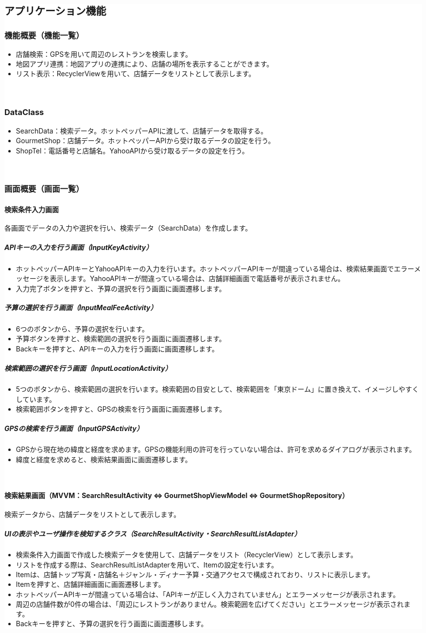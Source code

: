 ## アプリケーション機能
### 機能概要（機能一覧）
- 店舗検索：GPSを用いて周辺のレストランを検索します。
- 地図アプリ連携：地図アプリの連携により、店舗の場所を表示することができます。
- リスト表示：RecyclerViewを用いて、店舗データをリストとして表示します。
<br>

### DataClass
- SearchData：検索データ。ホットペッパーAPIに渡して、店舗データを取得する。
- GourmetShop：店舗データ。ホットペッパーAPIから受け取るデータの設定を行う。
- ShopTel：電話番号と店舗名。YahooAPIから受け取るデータの設定を行う。
<br>

### 画面概要（画面一覧）
#### 検索条件入力画面
各画面でデータの入力や選択を行い、検索データ（SearchData）を作成します。

##### APIキーの入力を行う画面（InputKeyActivity）
- ホットペッパーAPIキーとYahooAPIキーの入力を行います。ホットペッパーAPIキーが間違っている場合は、検索結果画面でエラーメッセージを表示します。YahooAPIキーが間違っている場合は、店舗詳細画面で電話番号が表示されません。
- 入力完了ボタンを押すと、予算の選択を行う画面に画面遷移します。

##### 予算の選択を行う画面（InputMealFeeActivity）
- 6つのボタンから、予算の選択を行います。
- 予算ボタンを押すと、検索範囲の選択を行う画面に画面遷移します。
- Backキーを押すと、APIキーの入力を行う画面に画面遷移します。

##### 検索範囲の選択を行う画面（InputLocationActivity）
- 5つのボタンから、検索範囲の選択を行います。検索範囲の目安として、検索範囲を「東京ドーム」に置き換えて、イメージしやすくしています。
- 検索範囲ボタンを押すと、GPSの検索を行う画面に画面遷移します。

##### GPSの検索を行う画面（InputGPSActivity）
- GPSから現在地の緯度と経度を求めます。GPSの機能利用の許可を行っていない場合は、許可を求めるダイアログが表示されます。
- 緯度と経度を求めると、検索結果画面に画面遷移します。
<br>

#### 検索結果画面（MVVM：SearchResultActivity ⇔ GourmetShopViewModel ⇔ GourmetShopRepository）
検索データから、店舗データをリストとして表示します。

##### UIの表示やユーザ操作を検知するクラス（SearchResultActivity・SearchResultListAdapter）
- 検索条件入力画面で作成した検索データを使用して、店舗データをリスト（RecyclerView）として表示します。
- リストを作成する際は、SearchResultListAdapterを用いて、Itemの設定を行います。
- Itemは、店舗トップ写真・店舗名＋ジャンル・ディナー予算・交通アクセスで構成されており、リストに表示します。
- Itemを押すと、店舗詳細画面に画面遷移します。
- ホットペッパーAPIキーが間違っている場合は、「APIキーが正しく入力されていません」とエラーメッセージが表示されます。
- 周辺の店舗件数が0件の場合は、「周辺にレストランがありません。検索範囲を広げてください」とエラーメッセージが表示されます。
- Backキーを押すと、予算の選択を行う画面に画面遷移します。
